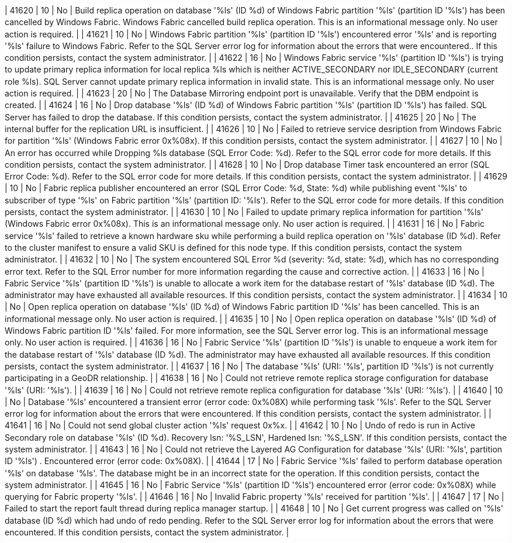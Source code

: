 | 41620 | 10 | No | Build replica operation on database '%ls' (ID %d) of Windows Fabric partition '%ls' (partition ID '%ls') has been cancelled by Windows Fabric.  Windows Fabric cancelled build replica operation.  This is an informational message only.  No user action is required. |
| 41621 | 10 | No | Windows Fabric partition '%ls' (partition ID '%ls') encountered error '%ls' and is reporting '%ls' failure to Windows Fabric.  Refer to the SQL Server error log for information about the errors that were encountered..  If this condition persists, contact the system administrator. |
| 41622 | 16 | No | Windows Fabric service '%ls' (partition ID '%ls') is trying to update primary replica information for local replica %ls which is neither ACTIVE_SECONDARY nor IDLE_SECONDARY (current role %ls).  SQL Server cannot update primary replica information in invalid state.  This is an informational message only.  No user action is required. |
| 41623 | 20 | No | The Database Mirroring endpoint port is unavailable.  Verify that the DBM endpoint is created. |
| 41624 | 16 | No | Drop database '%ls' (ID %d) of Windows Fabric partition '%ls' (partition ID '%ls') has failed. SQL Server has failed to drop the database. If this condition persists, contact the system administrator. |
| 41625 | 20 | No | The internal buffer for the replication URL is insufficient. |
| 41626 | 10 | No | Failed to retrieve service desription from Windows Fabric for partition '%ls' (Windows Fabric error 0x%08x).  If this condition persists, contact the system administrator. |
| 41627 | 10 | No | An error has occurred while Dropping %ls database (SQL Error Code: %d).  Refer to the SQL error code for more details.  If this condition persists, contact the system administrator. |
| 41628 | 10 | No | Drop database Timer task encountered an error (SQL Error Code: %d).  Refer to the SQL error code for more details.  If this condition persists, contact the system administrator. |
| 41629 | 10 | No | Fabric replica publisher encountered an error (SQL Error Code: %d, State: %d) while publishing event '%ls' to subscriber of type '%ls' on Fabric partition '%ls' (partition ID: '%ls').  Refer to the SQL error code for more details.  If this condition persists, contact the system administrator. |
| 41630 | 10 | No | Failed to update primary replica information for partition '%ls' (Windows Fabric error 0x%08x).  This is an informational message only.  No user action is required. |
| 41631 | 16 | No | Fabric service '%ls' failed to retrieve a known hardware sku while performing a build replica operation on '%ls' database (ID %d).  Refer to the cluster manifest to ensure a valid SKU is defined for this node type.  If this condition persists, contact the system administrator. |
| 41632 | 10 | No | The system encountered SQL Error %d (severity: %d, state: %d), which has no corresponding error text.  Refer to the SQL Error number for more information regarding the cause and corrective action. |
| 41633 | 16 | No | Fabric Service '%ls' (partition ID '%ls') is unable to allocate a work item for the database restart of '%ls' database (ID %d). The administrator may have exhausted all available resources.  If this condition persists, contact the system administrator. |
| 41634 | 10 | No | Open replica operation on database '%ls' (ID %d) of Windows Fabric partition ID '%ls' has been cancelled.  This is an informational message only.  No user action is required. |
| 41635 | 10 | No | Open replica operation on database '%ls' (ID %d) of Windows Fabric partition ID '%ls' failed.  For more information, see the SQL Server error log.  This is an informational message only.  No user action is required. |
| 41636 | 16 | No | Fabric Service '%ls' (partition ID '%ls') is unable to enqueue a work item for the database restart of '%ls' database (ID %d). The administrator may have exhausted all available resources.  If this condition persists, contact the system administrator. |
| 41637 | 16 | No | The database '%ls' (URI: '%ls', partition ID '%ls') is not currently participating in a GeoDR relationship. |
| 41638 | 16 | No | Could not retrieve remote replica storage configuration for database '%ls' (URI: '%ls'). |
| 41639 | 16 | No | Could not retrieve remote replica configuration for database '%ls' (URI: '%ls'). |
| 41640 | 10 | No | Database '%ls' encountered a transient error (error code: 0x%08X) while performing task '%ls'.  Refer to the SQL Server error log for information about the errors that were encountered.  If this condition persists, contact the system administrator. |
| 41641 | 16 | No | Could not send global cluster action '%ls' request 0x%x. |
| 41642 | 10 | No | Undo of redo is run in Active Secondary role on database '%ls' (ID %d). Recovery lsn: '%S_LSN', Hardened lsn: '%S_LSN'.  If this condition persists, contact the system administrator. |
| 41643 | 16 | No | Could not retrieve the Layered AG Configuration  for database '%ls' (URI: '%ls', partition ID '%ls') . Encountered error (error code: 0x%08X). |
| 41644 | 17 | No | Fabric Service '%ls' failed to perform database operation '%ls' on database '%ls'.  The database might be in an incorrect state for the operation.  If this condition persists, contact the system administrator. |
| 41645 | 16 | No | Fabric Service '%ls' (partition ID '%ls') encountered error (error code: 0x%08X) while querying for Fabric property '%ls'. |
| 41646 | 16 | No | Invalid Fabric property '%ls' received for partition '%ls'. |
| 41647 | 17 | No | Failed to start the report fault thread during replica manager startup. |
| 41648 | 10 | No | Get current progress was called on '%ls' database (ID %d) which had undo of redo pending. Refer to the SQL Server error log for information about the errors that were encountered.  If this condition persists, contact the system administrator. |